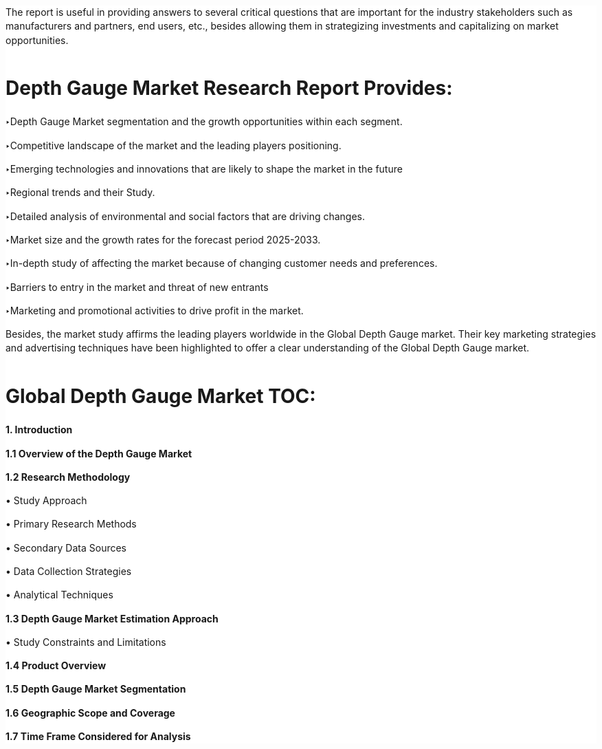 The report is useful in providing answers to several critical questions that are important for the industry stakeholders such as manufacturers and partners, end users, etc., besides allowing them in strategizing investments and capitalizing on market opportunities.

# <strong>Depth Gauge Market Research Report Provides:</strong>

<strong>‣</strong>Depth Gauge Market segmentation and the growth opportunities within each segment.

<strong>‣</strong>Competitive landscape of the market and the leading players positioning.

<strong>‣</strong>Emerging technologies and innovations that are likely to shape the market in the future

<strong>‣</strong>Regional trends and their Study.

<strong>‣</strong>Detailed analysis of environmental and social factors that are driving changes.

<strong>‣</strong>Market size and the growth rates for the forecast period 2025-2033.

<strong>‣</strong>In-depth study of affecting the market because of changing customer needs and preferences.

<strong>‣</strong>Barriers to entry in the market and threat of new entrants

<strong>‣</strong>Marketing and promotional activities to drive profit in the market.

Besides, the market study affirms the leading players worldwide in the Global Depth Gauge market. Their key marketing strategies and advertising techniques have been highlighted to offer a clear understanding of the Global Depth Gauge market.

# <strong>Global Depth Gauge Market TOC:</strong>

<strong>1. Introduction</strong>

<strong>1.1 Overview of the Depth Gauge Market</strong>

<strong>1.2 Research Methodology</strong>

• Study Approach

• Primary Research Methods

• Secondary Data Sources

• Data Collection Strategies

• Analytical Techniques

<strong>1.3 Depth Gauge Market Estimation Approach</strong>

• Study Constraints and Limitations

<strong>1.4 Product Overview</strong>

<strong>1.5 Depth Gauge Market Segmentation</strong>

<strong>1.6 Geographic Scope and Coverage</strong>

<strong>1.7 Time Frame Considered for Analysis</strong>
